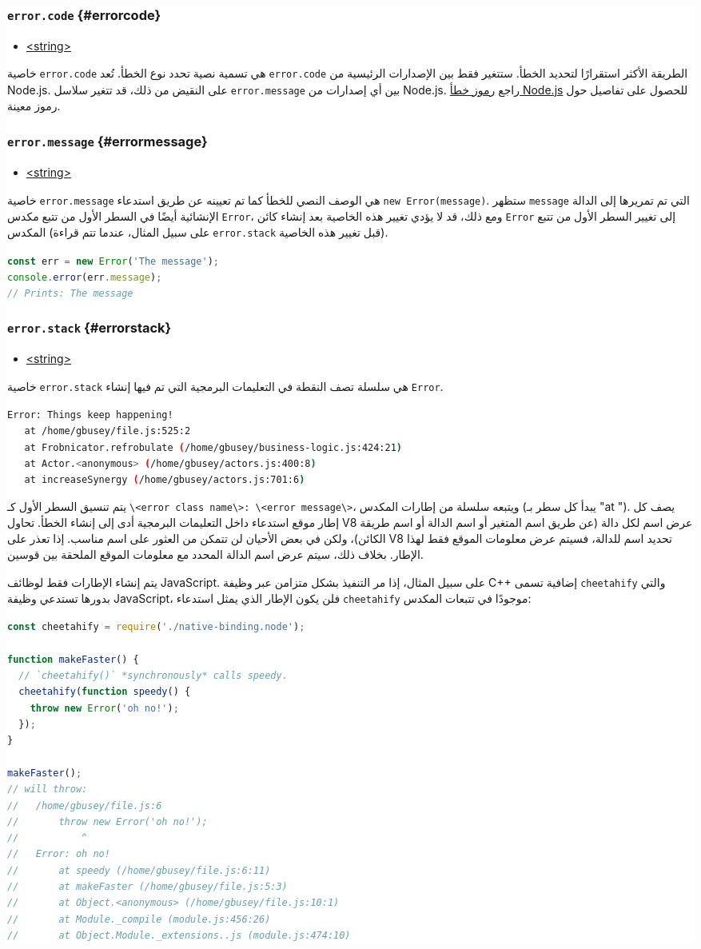 ### `error.code` {#errorcode}

- [\<string\>](https://developer.mozilla.org/en-US/docs/Web/JavaScript/Data_structures#String_type)

خاصية `error.code` هي تسمية نصية تحدد نوع الخطأ. تُعد `error.code` الطريقة الأكثر استقرارًا لتحديد الخطأ. ستتغير فقط بين الإصدارات الرئيسية من Node.js. على النقيض من ذلك، قد تتغير سلاسل `error.message` بين أي إصدارات من Node.js. راجع [رموز خطأ Node.js](/ar/nodejs/api/errors#nodejs-error-codes) للحصول على تفاصيل حول رموز معينة.

### `error.message` {#errormessage}

- [\<string\>](https://developer.mozilla.org/en-US/docs/Web/JavaScript/Data_structures#String_type)

خاصية `error.message` هي الوصف النصي للخطأ كما تم تعيينه عن طريق استدعاء `new Error(message)`. ستظهر `message` التي تم تمريرها إلى الدالة الإنشائية أيضًا في السطر الأول من تتبع مكدس `Error`، ومع ذلك، قد لا يؤدي تغيير هذه الخاصية بعد إنشاء كائن `Error` إلى تغيير السطر الأول من تتبع المكدس (على سبيل المثال، عندما تتم قراءة `error.stack` قبل تغيير هذه الخاصية).

```js [ESM]
const err = new Error('The message');
console.error(err.message);
// Prints: The message
```
### `error.stack` {#errorstack}

- [\<string\>](https://developer.mozilla.org/en-US/docs/Web/JavaScript/Data_structures#String_type)

خاصية `error.stack` هي سلسلة تصف النقطة في التعليمات البرمجية التي تم فيها إنشاء `Error`.

```bash [BASH]
Error: Things keep happening!
   at /home/gbusey/file.js:525:2
   at Frobnicator.refrobulate (/home/gbusey/business-logic.js:424:21)
   at Actor.<anonymous> (/home/gbusey/actors.js:400:8)
   at increaseSynergy (/home/gbusey/actors.js:701:6)
```
يتم تنسيق السطر الأول كـ `\<error class name\>: \<error message\>`، ويتبعه سلسلة من إطارات المكدس (يبدأ كل سطر بـ "at "). يصف كل إطار موقع استدعاء داخل التعليمات البرمجية أدى إلى إنشاء الخطأ. تحاول V8 عرض اسم لكل دالة (عن طريق اسم المتغير أو اسم الدالة أو اسم طريقة الكائن)، ولكن في بعض الأحيان لن تتمكن من العثور على اسم مناسب. إذا تعذر على V8 تحديد اسم للدالة، فسيتم عرض معلومات الموقع فقط لهذا الإطار. بخلاف ذلك، سيتم عرض اسم الدالة المحدد مع معلومات الموقع الملحقة بين قوسين.

يتم إنشاء الإطارات فقط لوظائف JavaScript. على سبيل المثال، إذا مر التنفيذ بشكل متزامن عبر وظيفة C++ إضافية تسمى `cheetahify` والتي بدورها تستدعي وظيفة JavaScript، فلن يكون الإطار الذي يمثل استدعاء `cheetahify` موجودًا في تتبعات المكدس:

```js [ESM]
const cheetahify = require('./native-binding.node');

function makeFaster() {
  // `cheetahify()` *synchronously* calls speedy.
  cheetahify(function speedy() {
    throw new Error('oh no!');
  });
}

makeFaster();
// will throw:
//   /home/gbusey/file.js:6
//       throw new Error('oh no!');
//           ^
//   Error: oh no!
//       at speedy (/home/gbusey/file.js:6:11)
//       at makeFaster (/home/gbusey/file.js:5:3)
//       at Object.<anonymous> (/home/gbusey/file.js:10:1)
//       at Module._compile (module.js:456:26)
//       at Object.Module._extensions..js (module.js:474:10)
```